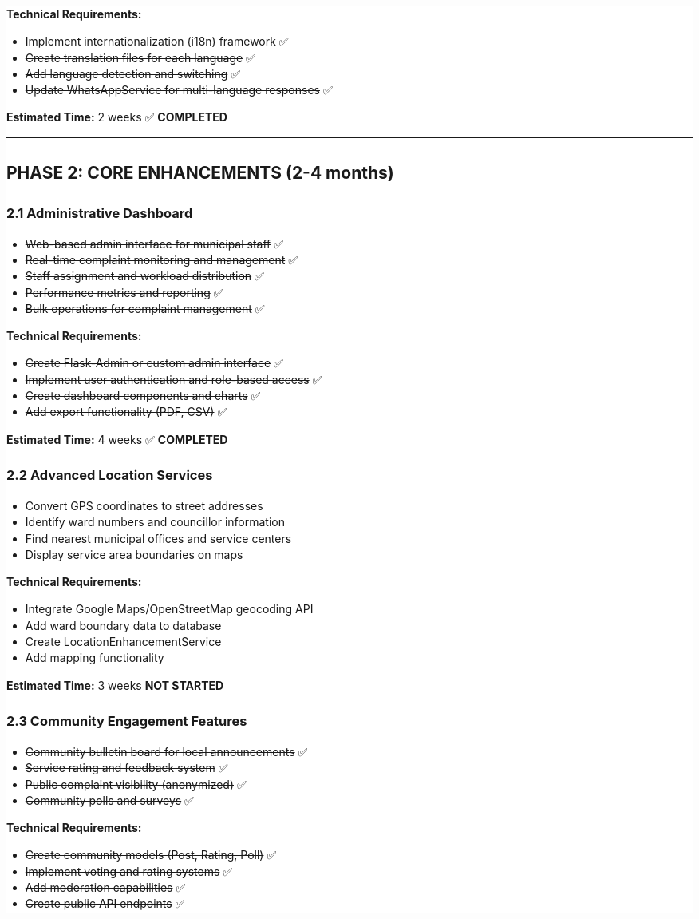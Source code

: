 **Technical Requirements:**
- ~~Implement internationalization (i18n) framework~~ ✅
- ~~Create translation files for each language~~ ✅
- ~~Add language detection and switching~~ ✅
- ~~Update WhatsAppService for multi-language responses~~ ✅

**Estimated Time:** 2 weeks ✅ **COMPLETED**

---

## PHASE 2: CORE ENHANCEMENTS (2-4 months)

### 2.1 Administrative Dashboard
- ~~Web-based admin interface for municipal staff~~ ✅
- ~~Real-time complaint monitoring and management~~ ✅
- ~~Staff assignment and workload distribution~~ ✅
- ~~Performance metrics and reporting~~ ✅
- ~~Bulk operations for complaint management~~ ✅

**Technical Requirements:**
- ~~Create Flask-Admin or custom admin interface~~ ✅
- ~~Implement user authentication and role-based access~~ ✅
- ~~Create dashboard components and charts~~ ✅
- ~~Add export functionality (PDF, CSV)~~ ✅

**Estimated Time:** 4 weeks ✅ **COMPLETED**

### 2.2 Advanced Location Services
- Convert GPS coordinates to street addresses
- Identify ward numbers and councillor information
- Find nearest municipal offices and service centers
- Display service area boundaries on maps

**Technical Requirements:**
- Integrate Google Maps/OpenStreetMap geocoding API
- Add ward boundary data to database
- Create LocationEnhancementService
- Add mapping functionality

**Estimated Time:** 3 weeks **NOT STARTED**

### 2.3 Community Engagement Features
- ~~Community bulletin board for local announcements~~ ✅
- ~~Service rating and feedback system~~ ✅
- ~~Public complaint visibility (anonymized)~~ ✅
- ~~Community polls and surveys~~ ✅

**Technical Requirements:**
- ~~Create community models (Post, Rating, Poll)~~ ✅
- ~~Implement voting and rating systems~~ ✅
- ~~Add moderation capabilities~~ ✅
- ~~Create public API endpoints~~ ✅
